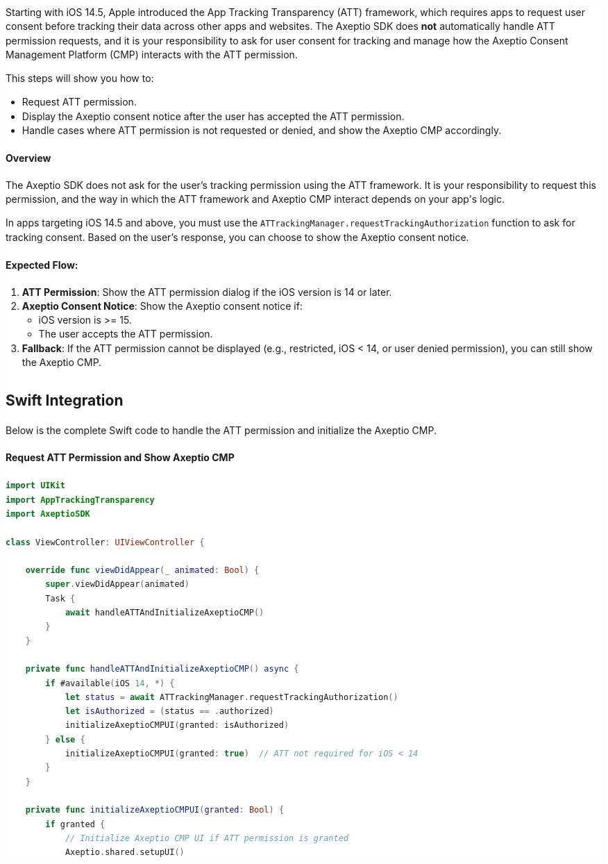Starting with iOS 14.5, Apple introduced the App Tracking Transparency (ATT) framework, which requires apps to request user consent before tracking their data across other apps and websites. The Axeptio SDK does **not** automatically handle ATT permission requests, and it is your responsibility to ask for user consent for tracking and manage how the Axeptio Consent Management Platform (CMP) interacts with the ATT permission.

This steps will show you how to:

- Request ATT permission.
- Display the Axeptio consent notice after the user has accepted the ATT permission.
- Handle cases where ATT permission is not requested or denied, and show the Axeptio CMP accordingly.

#### Overview

The Axeptio SDK does not ask for the user’s tracking permission using the ATT framework. It is your responsibility to request this permission, and the way in which the ATT framework and Axeptio CMP interact depends on your app's logic.

In apps targeting iOS 14.5 and above, you must use the `ATTrackingManager.requestTrackingAuthorization` function to ask for tracking consent. Based on the user’s response, you can choose to show the Axeptio consent notice.

#### Expected Flow:

1. **ATT Permission**: Show the ATT permission dialog if the iOS version is 14 or later.
2. **Axeptio Consent Notice**: Show the Axeptio consent notice if:
   - iOS version is >= 15.
   - The user accepts the ATT permission.
3. **Fallback**: If the ATT permission cannot be displayed (e.g., restricted, iOS < 14, or user denied permission), you can still show the Axeptio CMP.

## Swift Integration

Below is the complete Swift code to handle the ATT permission and initialize the Axeptio CMP.

#### Request ATT Permission and Show Axeptio CMP

```swift
import UIKit
import AppTrackingTransparency
import AxeptioSDK

class ViewController: UIViewController {

    override func viewDidAppear(_ animated: Bool) {
        super.viewDidAppear(animated)
        Task {
            await handleATTAndInitializeAxeptioCMP()
        }
    }

    private func handleATTAndInitializeAxeptioCMP() async {
        if #available(iOS 14, *) {
            let status = await ATTrackingManager.requestTrackingAuthorization()
            let isAuthorized = (status == .authorized)
            initializeAxeptioCMPUI(granted: isAuthorized)
        } else {
            initializeAxeptioCMPUI(granted: true)  // ATT not required for iOS < 14
        }
    }

    private func initializeAxeptioCMPUI(granted: Bool) {
        if granted {
            // Initialize Axeptio CMP UI if ATT permission is granted
            Axeptio.shared.setupUI()
```